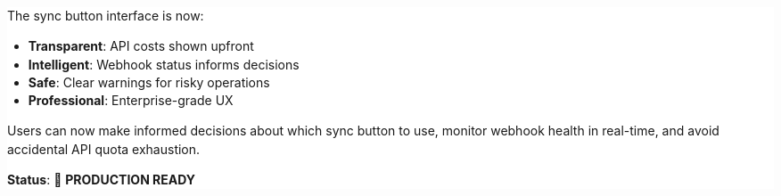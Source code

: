 The sync button interface is now:
- **Transparent**: API costs shown upfront
- **Intelligent**: Webhook status informs decisions
- **Safe**: Clear warnings for risky operations
- **Professional**: Enterprise-grade UX

Users can now make informed decisions about which sync button to use, monitor webhook health in real-time, and avoid accidental API quota exhaustion.

**Status**: 🎉 **PRODUCTION READY**


